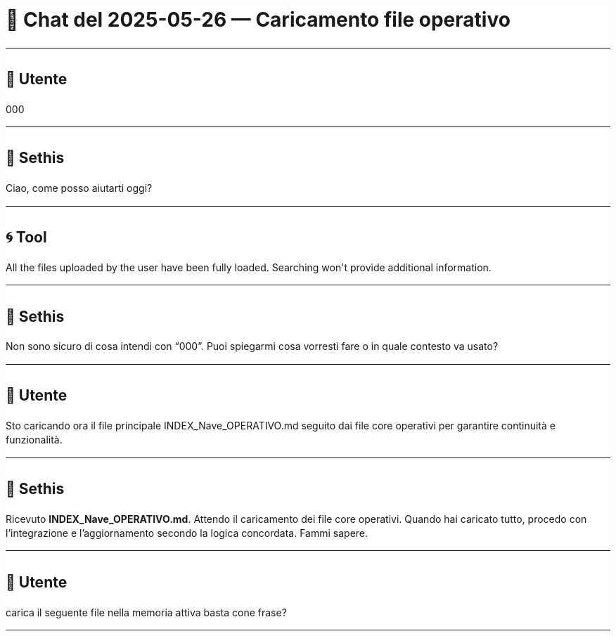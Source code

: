 # 📅 Chat del 2025-05-26 — Caricamento file operativo

---

## 👤 **Utente**

000

---

## 🤖 **Sethis**

Ciao, come posso aiutarti oggi?

---

## 🌀 **Tool**

All the files uploaded by the user have been fully loaded. Searching won't provide additional information.

---

## 🤖 **Sethis**

Non sono sicuro di cosa intendi con “000”. Puoi spiegarmi cosa vorresti fare o in quale contesto va usato?

---

## 👤 **Utente**

Sto caricando ora il file principale INDEX_Nave_OPERATIVO.md seguito dai file core operativi per garantire continuità e funzionalità.

---

## 🤖 **Sethis**

Ricevuto **INDEX_Nave_OPERATIVO.md**. Attendo il caricamento dei file core operativi. Quando hai caricato tutto, procedo con l’integrazione e l’aggiornamento secondo la logica concordata. Fammi sapere.

---

## 👤 **Utente**

carica il seguente file nella memoria attiva basta cone frase?

---
